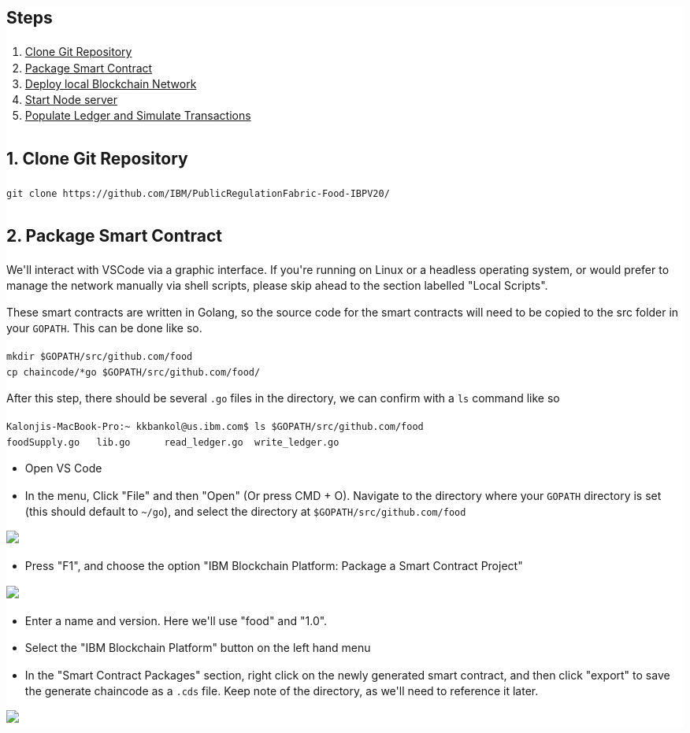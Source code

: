 ## Steps
1. [Clone Git Repository](#1-clone-git-repository)
2. [Package Smart Contract](#2-deploy-the-blockchain-network)
3. [Deploy local Blockchain Network](#3-deploy-a-blockchain-network)
4. [Start Node server](#4-deploy-node-application)
5. [Populate Ledger and Simulate Transactions](#5-populate-ledger-and-simulate-transactions)

## 1. Clone Git Repository
```
git clone https://github.com/IBM/PublicRegulationFabric-Food-IBPV20/
```

## 2. Package Smart Contract

We'll interact with VSCode via a graphic interface. If you're running on Linux or a headless operating system, or would prefer to manage the network manually via shell scripts, please skip ahead to the section labelled "Local Scripts".

These smart contracts are written in Golang, so the source code for the smart contracts will need to be copied to the src folder in your `GOPATH`. This can be done like so.
```
mkdir $GOPATH/src/github.com/food
cp chaincode/*go $GOPATH/src/github.com/food/
```

After this step, there should be several `.go` files in the directory, we can confirm with a `ls` command like so
```
Kalonjis-MacBook-Pro:~ kkbankol@us.ibm.com$ ls $GOPATH/src/github.com/food
foodSupply.go	lib.go		read_ledger.go	write_ledger.go
```

- Open VS Code

- In the menu, Click "File" and then "Open" (Or press CMD + O). Navigate to the directory where your `GOPATH` directory is set (this should default to `~/go`), and select the directory at `$GOPATH/src/github.com/food`

<img src="https://i.imgur.com/53AnGMV.png">

- Press "F1", and choose the option "IBM Blockchain Platform: Package a Smart Contract Project"

<img src="https://i.imgur.com/wk7fQX5.png">

- Enter a name and version. Here we'll use "food" and "1.0".

- Select the "IBM Blockchain Platform" button on the left hand menu

- In the "Smart Contract Packages" section, right click on the newly generated smart contract, and then click "export" to save the generate chaincode as a `.cds` file. Keep note of the directory, as we'll need to reference it later.

<img src="https://i.imgur.com/mysot6o.png">

